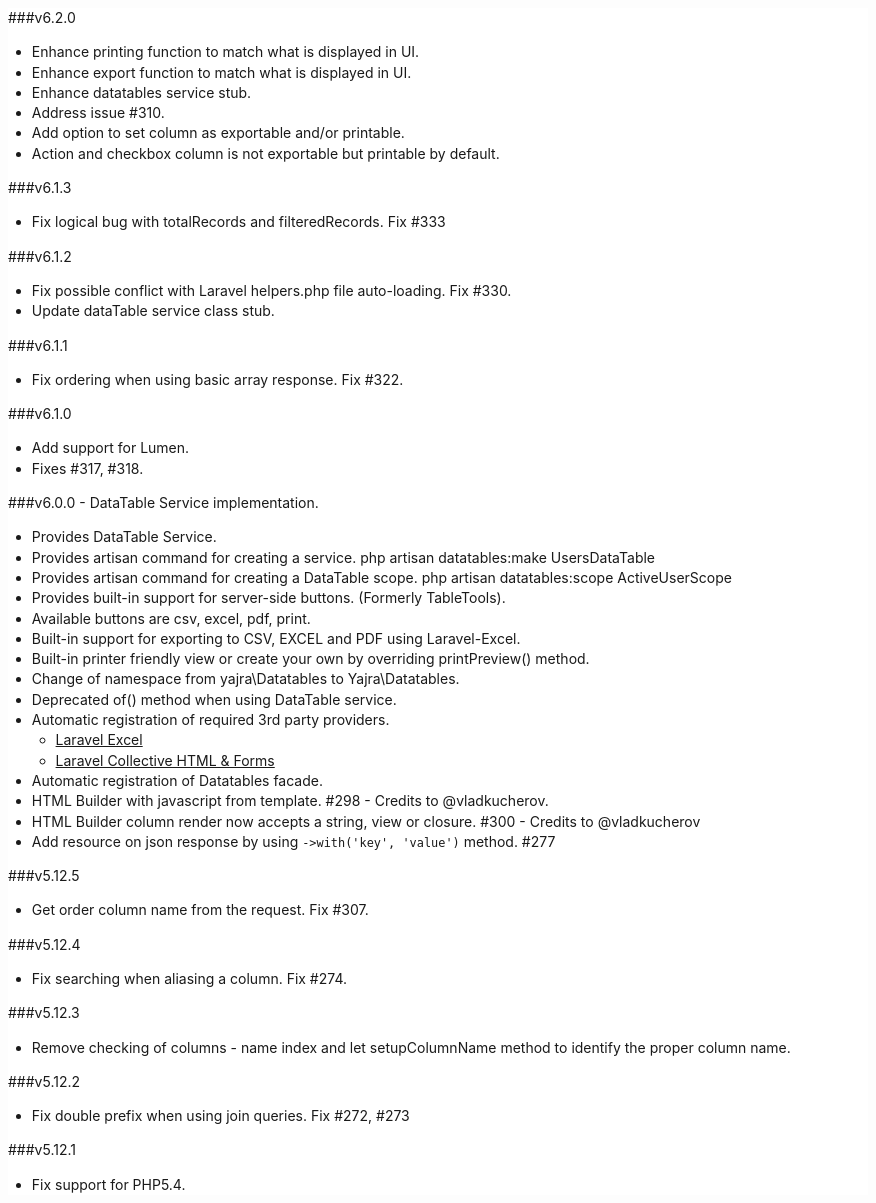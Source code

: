 ###v6.2.0
- Enhance printing function to match what is displayed in UI.
- Enhance export function to match what is displayed in UI.
- Enhance datatables service stub.
- Address issue #310.
- Add option to set column as exportable and/or printable.
- Action and checkbox column is not exportable but printable by default.

###v6.1.3
- Fix logical bug with totalRecords and filteredRecords. Fix #333

###v6.1.2
- Fix possible conflict with Laravel helpers.php file auto-loading. Fix #330.
- Update dataTable service class stub.

###v6.1.1
- Fix ordering when using basic array response. Fix #322.

###v6.1.0
- Add support for Lumen.
- Fixes #317, #318.

###v6.0.0 - DataTable Service implementation.
- Provides DataTable Service.
- Provides artisan command for creating a service. php artisan datatables:make UsersDataTable
- Provides artisan command for creating a DataTable scope. php artisan datatables:scope ActiveUserScope
- Provides built-in support for server-side buttons. (Formerly TableTools).
- Available buttons are csv, excel, pdf, print.
- Built-in support for exporting to CSV, EXCEL and PDF using Laravel-Excel.
- Built-in printer friendly view or create your own by overriding printPreview() method.
- Change of namespace from yajra\Datatables to Yajra\Datatables.
- Deprecated of() method when using DataTable service.
- Automatic registration of required 3rd party providers.
    - [Laravel Excel](https://github.com/Maatwebsite/Laravel-Excel)
    - [Laravel Collective HTML & Forms](https://github.com/LaravelCollective/html)
- Automatic registration of Datatables facade.
- HTML Builder with javascript from template. #298 - Credits to @vladkucherov.
- HTML Builder column render now accepts a string, view or closure. #300 - Credits to @vladkucherov
- Add resource on json response by using `->with('key', 'value')` method. #277

###v5.12.5
- Get order column name from the request. Fix #307.

###v5.12.4
- Fix searching when aliasing a column. Fix #274.

###v5.12.3
- Remove checking of columns - name index and let setupColumnName method to identify the proper column name.

###v5.12.2
- Fix double prefix when using join queries. Fix #272, #273

###v5.12.1
- Fix support for PHP5.4.
